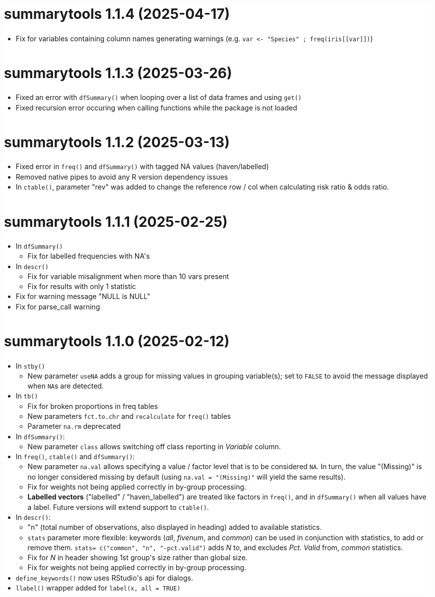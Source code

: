 # summarytools 1.1.4 (2025-04-17)
- Fix for variables containing column names generating warnings
  (e.g. `var <- "Species" ; freq(iris[[var]])`)
  

# summarytools 1.1.3 (2025-03-26)
- Fixed an error with `dfSummary()` when looping over a list of
  data frames and using `get()`
- Fixed recursion error occuring when calling functions
  while the package is not loaded
  
# summarytools 1.1.2 (2025-03-13)
- Fixed error in `freq()` and `dfSummary()` with tagged NA values (haven/labelled) 
- Removed native pipes to avoid any R version dependency issues
- In `ctable()`, parameter "rev" was added to change the reference row / col
  when calculating risk ratio & odds ratio.

# summarytools 1.1.1 (2025-02-25)
- In `dfSummary()`
  + Fix for labelled frequencies with NA's
- In `descr()`
  + Fix for variable misalignment when more than 10 vars present
  + Fix for results with only 1 statistic
- Fix for warning message "NULL is NULL"
- Fix for parse_call warning

# summarytools 1.1.0 (2025-02-12)
- In `stby()`
  + New parameter `useNA` adds a group for missing values in
    grouping variable(s); set to `FALSE` to avoid the message displayed
    when `NA`s are detected.
- In `tb()`
  + Fix for broken proportions in freq tables
  + New parameters `fct.to.chr` and `recalculate` for `freq()` tables
  + Parameter `na.rm` deprecated
 - In `dfSummary()`: 
   + New parameter `class` allows switching off class reporting in *Variable*
     column.
 - In `freq()`, `ctable()` and `dfSummary()`: 
   + New parameter `na.val` allows specifying a value / factor level that
     is to be considered `NA`. In turn, the value "(Missing)" is no longer
     considered missing by default (using `na.val = "(Missing)"`
     will yield the same results).
   + Fix for weights not being applied correctly in by-group processing.
   + **Labelled vectors** ("labelled" / "haven_labelled") are treated like
     factors in `freq()`, and in `dfSummary()` when all values have a label.
     Future versions will extend support to `ctable()`. 
 - In `descr()`: 
   + "n" (total number of observations, also displayed in heading) added to
     available statistics.
   + `stats` parameter more flexible: keywords (*all*, *fivenum*, and 
     *common*) can be used in conjunction with statistics, to add or
     remove them. `stats= c("common", "n", "-pct.valid")` adds *N* to, and
     excludes *Pct. Valid* from, *common* statistics.
   + Fix for *N* in header showing 1st group's size rather than global size.
   + Fix for weights not being applied correctly in by-group processing.
- `define_keywords()` now uses RStudio's api for dialogs.
- `llabel()` wrapper added for `label(x, all = TRUE)`
